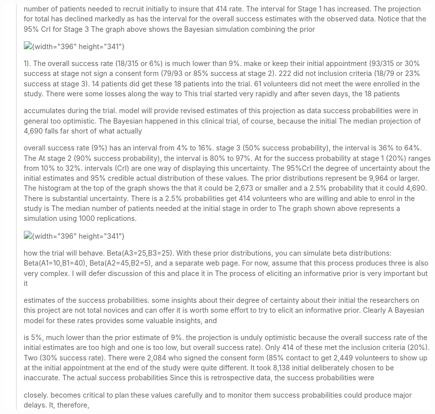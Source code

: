 > number of patients needed to recruit initially to insure that 414
> rate. The interval for Stage 1 has increased. The projection for total
> has declined markedly as has the interval for the overall success
> estimates with the observed data. Notice that the 95% CrI for Stage 3
> The graph above shows the Bayesian simulation combining the prior
>
> ![](../04/images/Refusa2a.gif){width="396" height="341"}
>
> 1). The overall success rate (18/315 or 6%) is much lower than 9%.
> make or keep their initial appointment (93/315 or 30% success at stage
> not sign a consent form (79/93 or 85% success at stage 2). 222 did not
> inclusion criteria (18/79 or 23% success at stage 3). 14 patients did
> get these 18 patients into the trial. 61 volunteers did not meet the
> were enrolled in the study. There were some losses along the way to
> This trial started very rapidly and after seven days, the 18 patients
>
> accumulates during the trial.
> model will provide revised estimates of this projection as data
> success probabilities were in general too optimistic. The Bayesian
> happened in this clinical trial, of course, because the initial
> The median projection of 4,690 falls far short of what actually
>
> overall success rate (9%) has an interval from 4% to 16%.
> stage 3 (50% success probability), the interval is 36% to 64%. The
> At stage 2 (90% success probability), the interval is 80% to 97%. At
> for the success probability at stage 1 (20%) ranges from 10% to 32%.
> intervals (CrI) are one way of displaying this uncertainty. The 95%CrI
> the degree of uncertainty about the initial estimates and 95% credible
> actual distribution of these values. The prior distributions represent
> be 9,964 or larger. The histogram at the top of the graph shows the
> that it could be 2,673 or smaller and a 2.5% probability that it could
> 4,690. There is substantial uncertainty. There is a 2.5% probabilities
> get 414 volunteers who are willing and able to enrol in the study is
> The median number of patients needed at the initial stage in order to
> The graph shown above represents a simulation using 1000 replications.
>
> ![](../04/images/Refusa1a.gif){width="396" height="341"}
>
> how the trial will behave.
> Beta(A3=25,B3=25). With these prior distributions, you can simulate
> beta distributions: Beta(A1=10,B1=40), Beta(A2=45,B2=5), and
> a separate web page. For now, assume that this process produces three
> is also very complex. I will defer discussion of this and place it in
> The process of eliciting an informative prior is very important but it
>
> estimates of the success probabilities.
> some insights about their degree of certainty about their initial
> the researchers on this project are not total novices and can offer
> it is worth some effort to try to elicit an informative prior. Clearly
> A Bayesian model for these rates provides some valuable insights, and
>
> is 5%, much lower than the prior estimate of 9%.
> the projection is unduly optimistic because the overall success rate
> of the initial estimates are too high and one is too low, but overall
> success rate). Only 414 of these met the inclusion criteria (20%). Two
> (30% success rate). There were 2,084 who signed the consent form (85%
> contact to get 2,449 volunteers to show up at the initial appointment
> at the end of the study were quite different. It took 8,138 initial
> deliberately chosen to be inaccurate. The actual success probabilities
> Since this is retrospective data, the success probabilities were
>
> closely.
> becomes critical to plan these values carefully and to monitor them
> success probabilities could produce major delays. It, therefore,